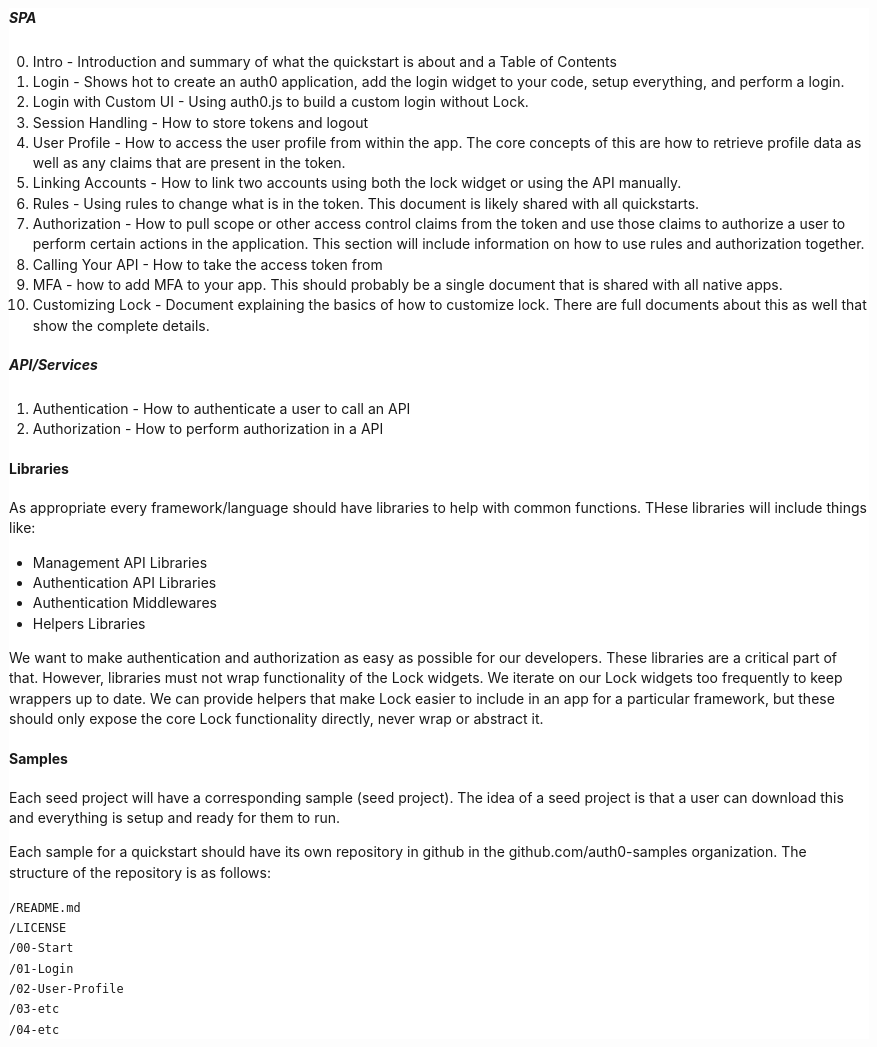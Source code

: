 
##### SPA
0. Intro - Introduction and summary of what the quickstart is about and a Table of Contents
1. Login - Shows hot to create an auth0 application, add the login widget to your code, setup everything, and perform a login.
2. Login with Custom UI - Using auth0.js to build a custom login without Lock.
3. Session Handling - How to store tokens and logout
4. User Profile - How to access the user profile from within the app. The core concepts of this are how to retrieve profile data as well as any claims that are present in the token.
5. Linking Accounts - How to link two accounts using both the lock widget or using the API manually.
6. Rules - Using rules to change what is in the token. This document is likely shared with all quickstarts.
7. Authorization - How to pull scope or other access control claims from the token and use those claims to authorize a user to perform certain actions in the application. This section will include information on how to use rules and authorization together.
8. Calling Your API - How to take the access token from
9. MFA - how to add MFA to your app. This should probably be a single document that is shared with all native apps.
10. Customizing Lock - Document explaining the basics of how to customize lock. There are full documents about this as well that show the complete details.


##### API/Services
1. Authentication - How to authenticate a user to call an API
2. Authorization - How to perform authorization in a API

#### Libraries
As appropriate every framework/language should have libraries to help with common functions. THese libraries will include things like:

* Management API Libraries
* Authentication API Libraries
* Authentication Middlewares
* Helpers Libraries

We want to make authentication and authorization as easy as possible for our developers. These libraries are a critical part of that. However, libraries must not wrap functionality of the Lock widgets. We iterate on our Lock widgets too frequently to keep wrappers up to date. We can provide helpers that make Lock easier to include in an app for a particular framework, but these should only expose the core Lock functionality directly, never wrap or abstract it.

#### Samples
Each seed project will have a corresponding sample (seed project). The idea of a seed project is that a user can download this and everything is setup and ready for them to run.

Each sample for a quickstart should have its own repository in github in the github.com/auth0-samples organization. The structure of the repository is as follows:

```text
/README.md
/LICENSE
/00-Start
/01-Login
/02-User-Profile
/03-etc
/04-etc
```
